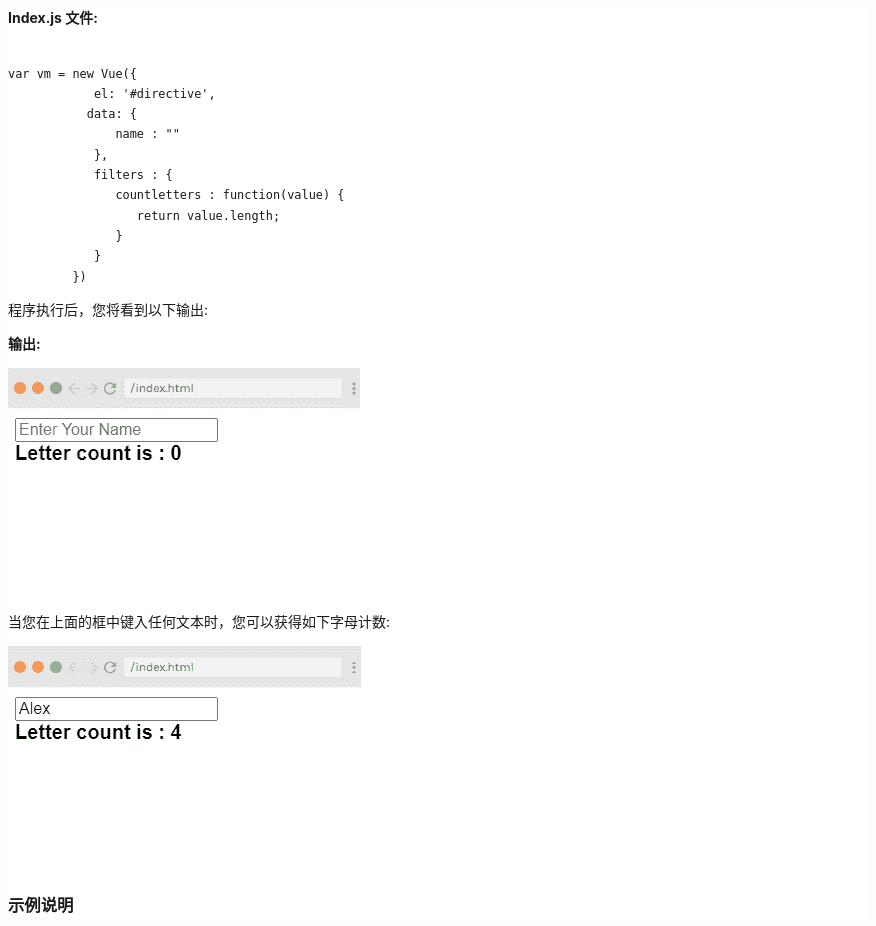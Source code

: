 ```
```

**Index.js 文件:**

```

var vm = new Vue({
            el: '#directive',
           data: {
               name : ""
            },
            filters : {
               countletters : function(value) {
                  return value.length;
               }
            }
         })

```

程序执行后，您将看到以下输出:

**输出:**

![Vue.js Custom Directives](img/add50becbd6b7533b1b5677d9aefb8f4.png)

当您在上面的框中键入任何文本时，您可以获得如下字母计数:

![Vue.js Custom Directives](img/1044b3c5daa7f18973e76ed35430c3ff.png)

### 示例说明
